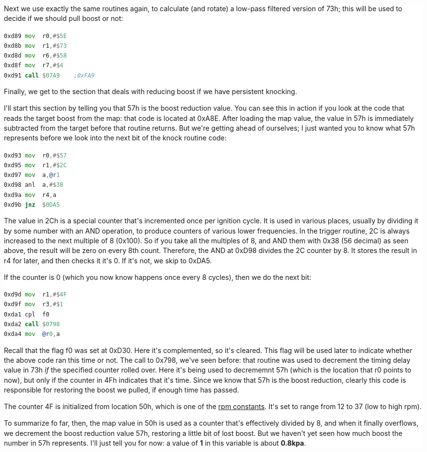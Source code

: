 Next we use exactly the same routines again, to calculate (and rotate) a low-pass filtered version of 73h; this will be used to decide if we should pull boost or not:

```asm
0xd89 mov  r0,#$5E
0xd8b mov  r1,#$73
0xd8d mov  r6,#$58
0xd8f mov  r7,#$4
0xd91 call $07A9    ;0xFA9
```

Finally, we get to the section that deals with reducing boost if we have persistent knocking. 

I'll start this section by telling you that 57h is the boost reduction value. You can see this in action if you look at the code that reads the target boost from the map: that code is located at 0xA8E. After loading the map value, the value in 57h is immediately subtracted from the target before that routine returns. But we're getting ahead of ourselves; I just wanted you to know what 57h represents before we look into the next bit of the knock routine code:

```asm
0xd93 mov  r0,#$57
0xd95 mov  r1,#$2C
0xd97 mov  a,@r1
0xd98 anl  a,#$38
0xd9a mov  r4,a
0xd9b jnz  $0DA5
```

The value in 2Ch is a special counter that's incremented once per ignition cycle. It is used in various places, usually by dividing it by some number with an AND operation, to produce counters of various lower frequencies. In the trigger routine, 2C is always increased to the next multiple of 8 (0x100). So if you take all the multiples of 8, and AND them with 0x38 (56 decimal) as seen above, the result will be zero on every 8th count. Therefore, the AND at 0xD98 divides the 2C counter by 8. It stores the result in r4 for later, and then checks it it's 0. If it's not, we skip to 0xDA5. 

If the counter is 0 (which you now know happens once every 8 cycles), then we do the next bit:

```asm
0xd9d mov  r1,#$4F
0xd9f mov  r3,#$1
0xda1 cpl  f0
0xda2 call $0798
0xda4 mov  @r0,a
```

Recall that the flag f0 was set at 0xD30. Here it's complemented, so it's cleared. This flag will be used later to indicate whether the above code ran this time or not. The call to 0x798, we've seen before: that routine was used to decrement the timing delay value in 73h *if* the specified counter rolled over. Here it's being used to decrememnt 57h (which is the location that r0 points to now), but only if the counter in 4Fh indicates that it's time. Since we know that 57h is the boost reduction, clearly this code is responsible for restoring the boost we pulled, if enough time has passed. 

The counter 4F is initialized from location 50h, which is one of the [rpm constants](rpm_constants.md). It's set to range from 12 to 37 (low to high rpm). 

To summarize fo far, then, the map value in 50h is used as a counter that's effectively divided by 8, and when it finally overflows, we decrement the boost reduction value 57h, restoring a little bit of lost boost. But we haven't yet seen how much boost the number in 57h represents. I'll just tell you for now: a value of __1__ in this variable is about __0.8kpa__. 
